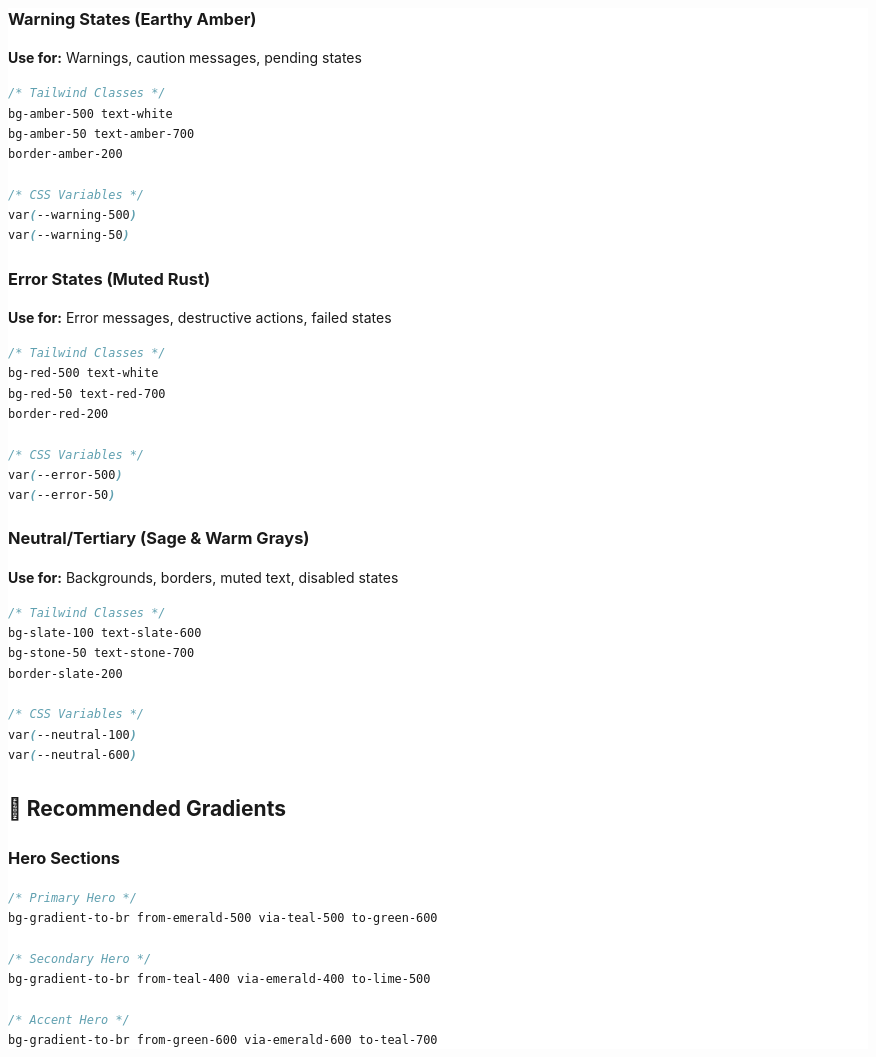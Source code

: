 ### Warning States (Earthy Amber)
**Use for:** Warnings, caution messages, pending states
```css
/* Tailwind Classes */
bg-amber-500 text-white
bg-amber-50 text-amber-700
border-amber-200

/* CSS Variables */
var(--warning-500)
var(--warning-50)
```

### Error States (Muted Rust)
**Use for:** Error messages, destructive actions, failed states
```css
/* Tailwind Classes */
bg-red-500 text-white
bg-red-50 text-red-700
border-red-200

/* CSS Variables */
var(--error-500)
var(--error-50)
```

### Neutral/Tertiary (Sage & Warm Grays)
**Use for:** Backgrounds, borders, muted text, disabled states
```css
/* Tailwind Classes */
bg-slate-100 text-slate-600
bg-stone-50 text-stone-700
border-slate-200

/* CSS Variables */
var(--neutral-100)
var(--neutral-600)
```

## 🌈 Recommended Gradients

### Hero Sections
```css
/* Primary Hero */
bg-gradient-to-br from-emerald-500 via-teal-500 to-green-600

/* Secondary Hero */
bg-gradient-to-br from-teal-400 via-emerald-400 to-lime-500

/* Accent Hero */
bg-gradient-to-br from-green-600 via-emerald-600 to-teal-700
```
